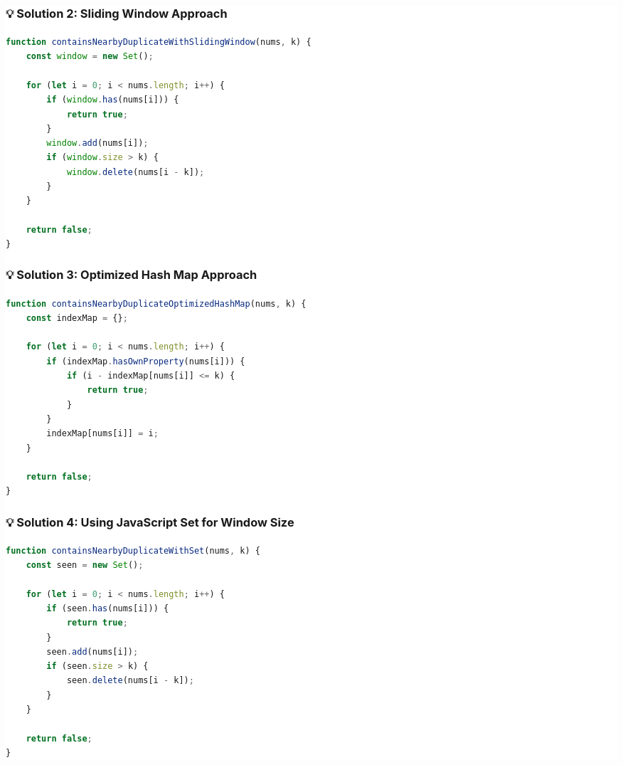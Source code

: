 ### 💡 Solution 2: Sliding Window Approach

```javascript
function containsNearbyDuplicateWithSlidingWindow(nums, k) {
    const window = new Set();

    for (let i = 0; i < nums.length; i++) {
        if (window.has(nums[i])) {
            return true;
        }
        window.add(nums[i]);
        if (window.size > k) {
            window.delete(nums[i - k]);
        }
    }

    return false;
}
```

### 💡 Solution 3: Optimized Hash Map Approach

```javascript
function containsNearbyDuplicateOptimizedHashMap(nums, k) {
    const indexMap = {};

    for (let i = 0; i < nums.length; i++) {
        if (indexMap.hasOwnProperty(nums[i])) {
            if (i - indexMap[nums[i]] <= k) {
                return true;
            }
        }
        indexMap[nums[i]] = i;
    }

    return false;
}
```

### 💡 Solution 4: Using JavaScript Set for Window Size

```javascript
function containsNearbyDuplicateWithSet(nums, k) {
    const seen = new Set();

    for (let i = 0; i < nums.length; i++) {
        if (seen.has(nums[i])) {
            return true;
        }
        seen.add(nums[i]);
        if (seen.size > k) {
            seen.delete(nums[i - k]);
        }
    }

    return false;
}
```

